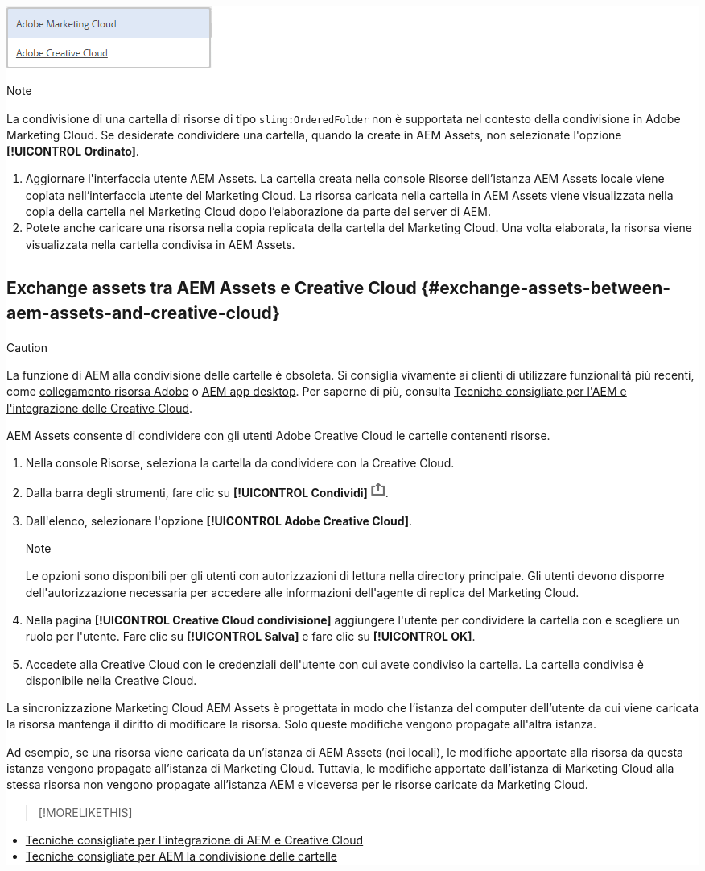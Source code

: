    ![chlimage_1-55](assets/chlimage_1-55.png)

   >[!NOTE]
   La condivisione di una cartella di risorse di tipo `sling:OrderedFolder` non è supportata nel contesto della condivisione in Adobe Marketing Cloud. Se desiderate condividere una cartella, quando la create in  AEM Assets, non selezionate l&#39;opzione **[!UICONTROL Ordinato]**.

1. Aggiornare l&#39;interfaccia utente  AEM Assets. La cartella creata nella console Risorse dell’istanza AEM Assets  locale viene copiata nell’interfaccia utente del Marketing Cloud. La risorsa caricata nella cartella in  AEM Assets viene visualizzata nella copia della cartella nel Marketing Cloud dopo l’elaborazione da parte del server di AEM.
1. Potete anche caricare una risorsa nella copia replicata della cartella del Marketing Cloud. Una volta elaborata, la risorsa viene visualizzata nella cartella condivisa in  AEM Assets.

## Exchange assets tra  AEM Assets e Creative Cloud {#exchange-assets-between-aem-assets-and-creative-cloud}

>[!CAUTION]
La funzione di AEM alla condivisione delle cartelle è obsoleta. Si consiglia vivamente ai clienti di utilizzare funzionalità più recenti, come [ collegamento risorsa Adobe](https://helpx.adobe.com/it/enterprise/using/adobe-asset-link.html) o [AEM app desktop](https://helpx.adobe.com/experience-manager/desktop-app/aem-desktop-app.html). Per saperne di più, consulta [Tecniche consigliate per l&#39;AEM e l&#39;integrazione delle Creative Cloud](/help/assets/aem-cc-integration-best-practices.md).

 AEM Assets consente di condividere con gli utenti Adobe Creative Cloud le cartelle contenenti risorse.

1. Nella console Risorse, seleziona la cartella da condividere con la Creative Cloud.
1. Dalla barra degli strumenti, fare clic su **[!UICONTROL Condividi]** ![assets_share](assets/assets_share.png).
1. Dall&#39;elenco, selezionare l&#39;opzione **[!UICONTROL Adobe Creative Cloud]**.

   >[!NOTE]
   Le opzioni sono disponibili per gli utenti con autorizzazioni di lettura nella directory principale. Gli utenti devono disporre dell&#39;autorizzazione necessaria per accedere alle informazioni dell&#39;agente di replica del Marketing Cloud.

1. Nella pagina **[!UICONTROL Creative Cloud condivisione]** aggiungere l&#39;utente per condividere la cartella con e scegliere un ruolo per l&#39;utente. Fare clic su **[!UICONTROL Salva]** e fare clic su **[!UICONTROL OK]**.

1. Accedete alla Creative Cloud con le credenziali dell&#39;utente con cui avete condiviso la cartella. La cartella condivisa è disponibile nella Creative Cloud.

La sincronizzazione  Marketing Cloud AEM Assets è progettata in modo che l’istanza del computer dell’utente da cui viene caricata la risorsa mantenga il diritto di modificare la risorsa. Solo queste modifiche vengono propagate all&#39;altra istanza.

Ad esempio, se una risorsa viene caricata da un’istanza di AEM Assets  (nei locali), le modifiche apportate alla risorsa da questa istanza vengono propagate all’istanza di Marketing Cloud. Tuttavia, le modifiche apportate dall’istanza di Marketing Cloud alla stessa risorsa non vengono propagate all’istanza AEM e viceversa per le risorse caricate da Marketing Cloud.

>[!MORELIKETHIS]
* [Tecniche consigliate per l&#39;integrazione di AEM e Creative Cloud](/help/assets/aem-cc-integration-best-practices.md)
* [Tecniche consigliate per AEM la condivisione delle cartelle](/help/assets/aem-cc-folder-sharing-best-practices.md)

